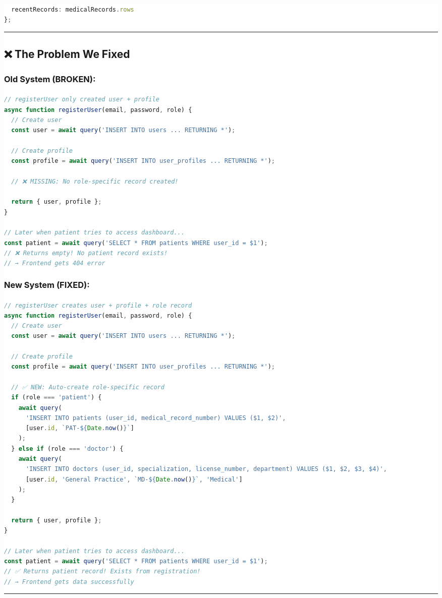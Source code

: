 ```typescript
  recentRecords: medicalRecords.rows
};
```

---

## ❌ **The Problem We Fixed**

### **Old System (BROKEN):**
```typescript
// registerUser only created user + profile
async function registerUser(email, password, role) {
  // Create user
  const user = await query('INSERT INTO users ... RETURNING *');
  
  // Create profile
  const profile = await query('INSERT INTO user_profiles ... RETURNING *');
  
  // ❌ MISSING: No role-specific record created!
  
  return { user, profile };
}

// Later when patient tries to access dashboard...
const patient = await query('SELECT * FROM patients WHERE user_id = $1');
// ❌ Returns empty! No patient record exists!
// → Frontend gets 404 error
```

### **New System (FIXED):**
```typescript
// registerUser creates user + profile + role record
async function registerUser(email, password, role) {
  // Create user
  const user = await query('INSERT INTO users ... RETURNING *');
  
  // Create profile
  const profile = await query('INSERT INTO user_profiles ... RETURNING *');
  
  // ✅ NEW: Auto-create role-specific record
  if (role === 'patient') {
    await query(
      'INSERT INTO patients (user_id, medical_record_number) VALUES ($1, $2)',
      [user.id, `PAT-${Date.now()}`]
    );
  } else if (role === 'doctor') {
    await query(
      'INSERT INTO doctors (user_id, specialization, license_number, department) VALUES ($1, $2, $3, $4)',
      [user.id, 'General Practice', `MD-${Date.now()}`, 'Medical']
    );
  }
  
  return { user, profile };
}

// Later when patient tries to access dashboard...
const patient = await query('SELECT * FROM patients WHERE user_id = $1');
// ✅ Returns patient record! Exists from registration!
// → Frontend gets data successfully
```

---